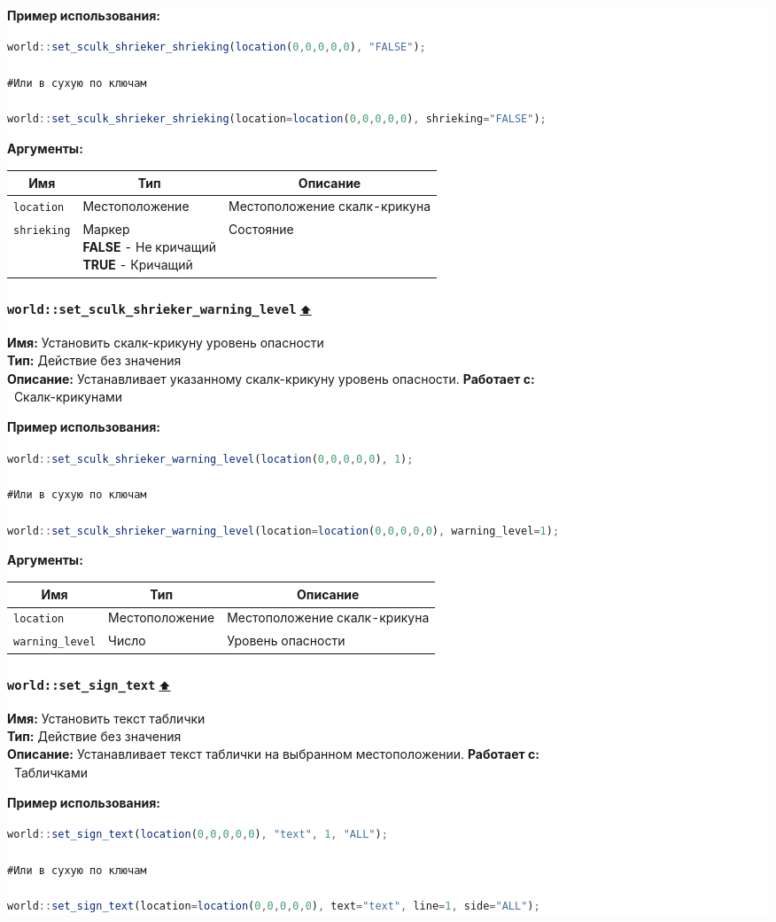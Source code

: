 **Пример использования:** 
```ts
world::set_sculk_shrieker_shrieking(location(0,0,0,0,0), "FALSE");

#Или в сухую по ключам

world::set_sculk_shrieker_shrieking(location=location(0,0,0,0,0), shrieking="FALSE");
```

**Аргументы:**

| **Имя**     | **Тип**                                                    | **Описание**                 |
| ----------- | ---------------------------------------------------------- | ---------------------------- |
| `location`  | Местоположение                                             | Местоположение скалк-крикуна |
| `shrieking` | Маркер<br/>**FALSE** - Не кричащий<br/>**TRUE** - Кричащий | Состояние                    |
<h3 id=game_set_sculk_shrieker_warning_level>
  <code>world::set_sculk_shrieker_warning_level</code>
  <a href="#" style="font-size: 12px; margin-left:">⬆️</a>
</h3>

**Имя:** Установить скалк-крикуну уровень опасности\
**Тип:** Действие без значения\
**Описание:** Устанавливает указанному скалк-крикуну уровень опасности.
**Работает с:**\
&nbsp;&nbsp;Скалк-крикунами

**Пример использования:** 
```ts
world::set_sculk_shrieker_warning_level(location(0,0,0,0,0), 1);

#Или в сухую по ключам

world::set_sculk_shrieker_warning_level(location=location(0,0,0,0,0), warning_level=1);
```

**Аргументы:**

| **Имя**         | **Тип**        | **Описание**                 |
| --------------- | -------------- | ---------------------------- |
| `location`      | Местоположение | Местоположение скалк-крикуна |
| `warning_level` | Число          | Уровень опасности            |
<h3 id=game_set_sign_text>
  <code>world::set_sign_text</code>
  <a href="#" style="font-size: 12px; margin-left:">⬆️</a>
</h3>

**Имя:** Установить текст таблички\
**Тип:** Действие без значения\
**Описание:** Устанавливает текст таблички на выбранном местоположении.
**Работает с:**\
&nbsp;&nbsp;Табличками

**Пример использования:** 
```ts
world::set_sign_text(location(0,0,0,0,0), "text", 1, "ALL");

#Или в сухую по ключам

world::set_sign_text(location=location(0,0,0,0,0), text="text", line=1, side="ALL");
```
